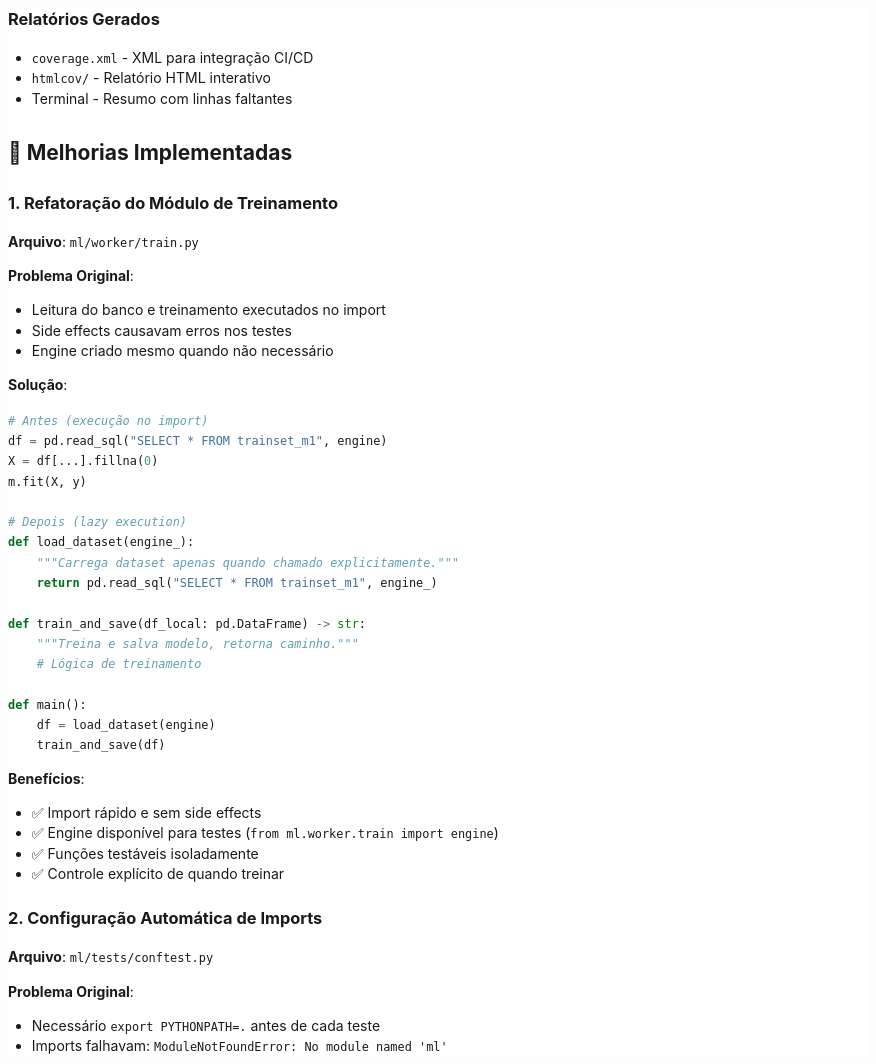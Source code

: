 ### Relatórios Gerados

- `coverage.xml` - XML para integração CI/CD
- `htmlcov/` - Relatório HTML interativo
- Terminal - Resumo com linhas faltantes

## 🔄 Melhorias Implementadas

### 1. Refatoração do Módulo de Treinamento

**Arquivo**: `ml/worker/train.py`

**Problema Original**:

- Leitura do banco e treinamento executados no import
- Side effects causavam erros nos testes
- Engine criado mesmo quando não necessário

**Solução**:

```python
# Antes (execução no import)
df = pd.read_sql("SELECT * FROM trainset_m1", engine)
X = df[...].fillna(0)
m.fit(X, y)

# Depois (lazy execution)
def load_dataset(engine_):
    """Carrega dataset apenas quando chamado explicitamente."""
    return pd.read_sql("SELECT * FROM trainset_m1", engine_)

def train_and_save(df_local: pd.DataFrame) -> str:
    """Treina e salva modelo, retorna caminho."""
    # Lógica de treinamento

def main():
    df = load_dataset(engine)
    train_and_save(df)
```

**Benefícios**:

- ✅ Import rápido e sem side effects
- ✅ Engine disponível para testes (`from ml.worker.train import engine`)
- ✅ Funções testáveis isoladamente
- ✅ Controle explícito de quando treinar

### 2. Configuração Automática de Imports

**Arquivo**: `ml/tests/conftest.py`

**Problema Original**:

- Necessário `export PYTHONPATH=.` antes de cada teste
- Imports falhavam: `ModuleNotFoundError: No module named 'ml'`
